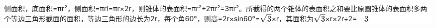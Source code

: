 侧面积，底面积=πr²，侧面积=πrl=πr×2r，则锥体的表面积=πr²+2πr²=3πr²。所截得的两个锥体的表面积之和要比原圆锥体的表面积多两个等边三角形截面的面积，等边三角形的边长为2r，每个角60°，则高=2r×sin60°=<mjx-container class="MathJax" jax="SVG" style="box-sizing: border-box; overflow-x: auto; direction: ltr; position: relative;"><svg xmlns="http://www.w3.org/2000/svg" width="3.061ex" height="2.398ex" role="img" focusable="false" viewBox="0 -949 1353 1060" aria-hidden="true" style="overflow: visible; min-height: 1px; min-width: 1px; vertical-align: -0.251ex;"><g stroke="currentColor" fill="currentColor" stroke-width="0" transform="scale(1,-1)"><g data-mml-node="math"><g data-mml-node="msqrt"><g transform="translate(853,0)"><g data-mml-node="mn"><path data-c="33" d="M127 463Q100 463 85 480T69 524Q69 579 117 622T233 665Q268 665 277 664Q351 652 390 611T430 522Q430 470 396 421T302 350L299 348Q299 347 308 345T337 336T375 315Q457 262 457 175Q457 96 395 37T238 -22Q158 -22 100 21T42 130Q42 158 60 175T105 193Q133 193 151 175T169 130Q169 119 166 110T159 94T148 82T136 74T126 70T118 67L114 66Q165 21 238 21Q293 21 321 74Q338 107 338 175V195Q338 290 274 322Q259 328 213 329L171 330L168 332Q166 335 166 348Q166 366 174 366Q202 366 232 371Q266 376 294 413T322 525V533Q322 590 287 612Q265 626 240 626Q208 626 181 615T143 592T132 580H135Q138 579 143 578T153 573T165 566T175 555T183 540T186 520Q186 498 172 481T127 463Z" style="stroke-width: 3;"></path></g></g><g data-mml-node="mo" transform="translate(0,89)"><path data-c="221A" d="M95 178Q89 178 81 186T72 200T103 230T169 280T207 309Q209 311 212 311H213Q219 311 227 294T281 177Q300 134 312 108L397 -77Q398 -77 501 136T707 565T814 786Q820 800 834 800Q841 800 846 794T853 782V776L620 293L385 -193Q381 -200 366 -200Q357 -200 354 -197Q352 -195 256 15L160 225L144 214Q129 202 113 190T95 178Z" style="stroke-width: 3;"></path></g><rect width="500" height="60" x="853" y="829"></rect></g></g></g></svg><mjx-assistive-mml unselectable="on" display="inline" style="box-sizing: border-box; top: 0px; left: 0px; clip: rect(1px, 1px, 1px, 1px); user-select: none; position: absolute; padding: 1px 0px 0px; border: 0px; display: block; width: auto; overflow: hidden;"><math xmlns="http://www.w3.org/1998/Math/MathML"><msqrt><mn>3</mn></msqrt></math></mjx-assistive-mml></mjx-container>×r，其面积为<mjx-container class="MathJax" jax="SVG" style="box-sizing: border-box; overflow-x: auto; direction: ltr; position: relative;"><svg xmlns="http://www.w3.org/2000/svg" width="3.061ex" height="2.398ex" role="img" focusable="false" viewBox="0 -949 1353 1060" aria-hidden="true" style="overflow: visible; min-height: 1px; min-width: 1px; vertical-align: -0.251ex;"><g stroke="currentColor" fill="currentColor" stroke-width="0" transform="scale(1,-1)"><g data-mml-node="math"><g data-mml-node="msqrt"><g transform="translate(853,0)"><g data-mml-node="mn"><path data-c="33" d="M127 463Q100 463 85 480T69 524Q69 579 117 622T233 665Q268 665 277 664Q351 652 390 611T430 522Q430 470 396 421T302 350L299 348Q299 347 308 345T337 336T375 315Q457 262 457 175Q457 96 395 37T238 -22Q158 -22 100 21T42 130Q42 158 60 175T105 193Q133 193 151 175T169 130Q169 119 166 110T159 94T148 82T136 74T126 70T118 67L114 66Q165 21 238 21Q293 21 321 74Q338 107 338 175V195Q338 290 274 322Q259 328 213 329L171 330L168 332Q166 335 166 348Q166 366 174 366Q202 366 232 371Q266 376 294 413T322 525V533Q322 590 287 612Q265 626 240 626Q208 626 181 615T143 592T132 580H135Q138 579 143 578T153 573T165 566T175 555T183 540T186 520Q186 498 172 481T127 463Z" style="stroke-width: 3;"></path></g></g><g data-mml-node="mo" transform="translate(0,89)"><path data-c="221A" d="M95 178Q89 178 81 186T72 200T103 230T169 280T207 309Q209 311 212 311H213Q219 311 227 294T281 177Q300 134 312 108L397 -77Q398 -77 501 136T707 565T814 786Q820 800 834 800Q841 800 846 794T853 782V776L620 293L385 -193Q381 -200 366 -200Q357 -200 354 -197Q352 -195 256 15L160 225L144 214Q129 202 113 190T95 178Z" style="stroke-width: 3;"></path></g><rect width="500" height="60" x="853" y="829"></rect></g></g></g></svg><mjx-assistive-mml unselectable="on" display="inline" style="box-sizing: border-box; top: 0px; left: 0px; clip: rect(1px, 1px, 1px, 1px); user-select: none; position: absolute; padding: 1px 0px 0px; border: 0px; display: block; width: auto; overflow: hidden;"><math xmlns="http://www.w3.org/1998/Math/MathML"><msqrt><mn>3</mn></msqrt></math></mjx-assistive-mml></mjx-container>×r×2r÷2=<mjx-container class="MathJax" jax="SVG" style="box-sizing: border-box; overflow-x: auto; direction: ltr; position: relative;"><svg xmlns="http://www.w3.org/2000/svg" width="3.061ex" height="2.398ex" role="img" focusable="false" viewBox="0 -949 1353 1060" aria-hidden="true" style="overflow: visible; min-height: 1px; min-width: 1px; vertical-align: -0.251ex;"><g stroke="currentColor" fill="currentColor" stroke-width="0" transform="scale(1,-1)"><g data-mml-node="math"><g data-mml-node="msqrt"><g transform="translate(853,0)"><g data-mml-node="mn"><path data-c="33" d="M127 463Q100 463 85 480T69 524Q69 579 117 622T233 665Q268 665 277 664Q351 652 390 611T430 522Q430 470 396 421T302 350L299 348Q299 347 308 345T337 336T375 315Q457 262 457 175Q457 96 395 37T238 -22Q158 -22 100 21T42 130Q42 158 60 175T105 193Q133 193 151 175T169 130Q169 119 166 110T159 94T148 82T136 74T126 70T118 67L114 66Q165 21 238 21Q293 21 321 74Q338 107 338 175V195Q338 290 274 322Q259 328 213 329L171 330L168 332Q166 335 166 348Q166 366 174 366Q202 366 232 371Q266 376 294 413T322 525V533Q322 590 287 612Q265 626 240 626Q208 626 181 615T143 592T132 580H135Q138 579 143 578T153 573T165 566T175 555T183 540T186 520Q186 498 172 481T127 463Z" style="stroke-width: 3;"></path></g></g><g data-mml-node="mo" transform="translate(0,89)">
